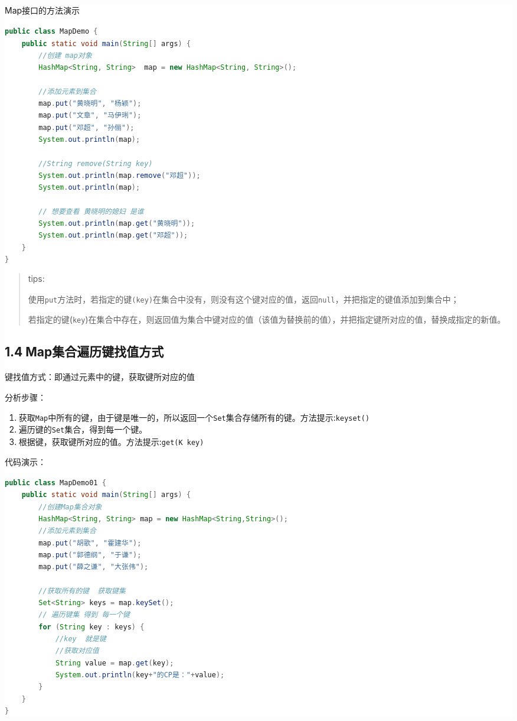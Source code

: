 Map接口的方法演示

~~~java
public class MapDemo {
    public static void main(String[] args) {
        //创建 map对象
        HashMap<String, String>  map = new HashMap<String, String>();

        //添加元素到集合
        map.put("黄晓明", "杨颖");
        map.put("文章", "马伊琍");
        map.put("邓超", "孙俪");
        System.out.println(map);

        //String remove(String key)
        System.out.println(map.remove("邓超"));
        System.out.println(map);

        // 想要查看 黄晓明的媳妇 是谁
        System.out.println(map.get("黄晓明"));
        System.out.println(map.get("邓超"));    
    }
}
~~~

> tips:
>
> 使用`put`方法时，若指定的键`(key)`在集合中没有，则没有这个键对应的值，返回`null`，并把指定的键值添加到集合中； 
>
> 若指定的键(`key`)在集合中存在，则返回值为集合中键对应的值（该值为替换前的值），并把指定键所对应的值，替换成指定的新值。 

## 1.4   Map集合遍历键找值方式

键找值方式：即通过元素中的键，获取键所对应的值

分析步骤：

1. 获取`Map`中所有的键，由于键是唯一的，所以返回一个`Set`集合存储所有的键。方法提示:`keyset()`
2. 遍历键的`Set`集合，得到每一个键。
3. 根据键，获取键所对应的值。方法提示:`get(K key)`

代码演示：

~~~java
public class MapDemo01 {
    public static void main(String[] args) {
        //创建Map集合对象 
        HashMap<String, String> map = new HashMap<String,String>();
        //添加元素到集合 
        map.put("胡歌", "霍建华");
        map.put("郭德纲", "于谦");
        map.put("薛之谦", "大张伟");

        //获取所有的键  获取键集
        Set<String> keys = map.keySet();
        // 遍历键集 得到 每一个键
        for (String key : keys) {
          	//key  就是键
            //获取对应值
            String value = map.get(key);
            System.out.println(key+"的CP是："+value);
        }  
    }
}
~~~
